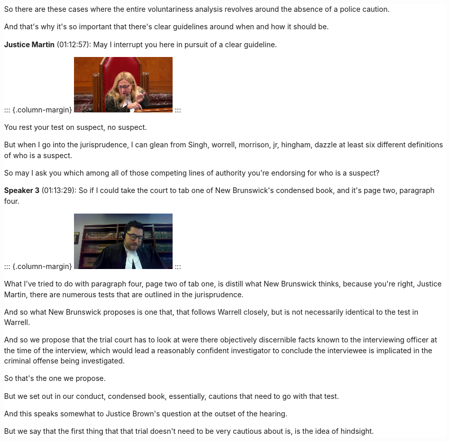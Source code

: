 So there are these cases where the entire voluntariness analysis revolves around the absence of a police caution.

And that's why it's so important that there's clear guidelines around when and how it should be.

**Justice Martin** (01:12:57): May I interrupt you here in pursuit of a clear guideline.

::: {.column-margin}
![](4393.png)
:::

You rest your test on suspect, no suspect.

But when I go into the jurisprudence, I can glean from Singh, worrell, morrison, jr, hingham, dazzle at least six different definitions of who is a suspect.

So may I ask you which among all of those competing lines of authority you're endorsing for who is a suspect?

**Speaker 3** (01:13:29): So if I could take the court to tab one of New Brunswick's condensed book, and it's page two, paragraph four.

::: {.column-margin}
![](4548.png)
:::

What I've tried to do with paragraph four, page two of tab one, is distill what New Brunswick thinks, because you're right, Justice Martin, there are numerous tests that are outlined in the jurisprudence.

And so what New Brunswick proposes is one that, that follows Warrell closely, but is not necessarily identical to the test in Warrell.

And so we propose that the trial court has to look at were there objectively discernible facts known to the interviewing officer at the time of the interview, which would lead a reasonably confident investigator to conclude the interviewee is implicated in the criminal offense being investigated.

So that's the one we propose.

But we set out in our conduct, condensed book, essentially, cautions that need to go with that test.

And this speaks somewhat to Justice Brown's question at the outset of the hearing.

But we say that the first thing that that trial doesn't need to be very cautious about is, is the idea of hindsight.
